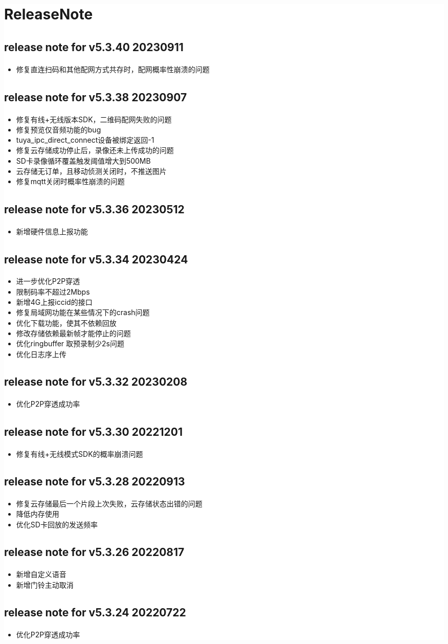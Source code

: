 # ReleaseNote

## release note for v5.3.40 20230911
- 修复直连扫码和其他配网方式共存时，配网概率性崩溃的问题

## release note for v5.3.38 20230907
- 修复有线+无线版本SDK，二维码配网失败的问题
- 修复预览仅音频功能的bug
- tuya_ipc_direct_connect设备被绑定返回-1
- 修复云存储成功停止后，录像还未上传成功的问题
- SD卡录像循环覆盖触发阈值增大到500MB
- 云存储无订单，且移动侦测关闭时，不推送图片
- 修复mqtt关闭时概率性崩溃的问题

## release note for v5.3.36 20230512
- 新增硬件信息上报功能

## release note for v5.3.34 20230424
-  进一步优化P2P穿透
-  限制码率不超过2Mbps
-  新增4G上报iccid的接口
-  修复局域网功能在某些情况下的crash问题
-  优化下载功能，使其不依赖回放
-  修改存储依赖最新帧才能停止的问题
-  优化ringbuffer 取预录制少2s问题
-  优化日志序上传

## release note for v5.3.32 20230208
- 优化P2P穿透成功率

## release note for v5.3.30 20221201
- 修复有线+无线模式SDK的概率崩溃问题

## release note for v5.3.28 20220913

- 修复云存储最后一个片段上次失败，云存储状态出错的问题
- 降低内存使用
- 优化SD卡回放的发送频率

## release note for v5.3.26 20220817
- 新增自定义语音
- 新增门铃主动取消

## release note for v5.3.24 20220722
- 优化P2P穿透成功率
